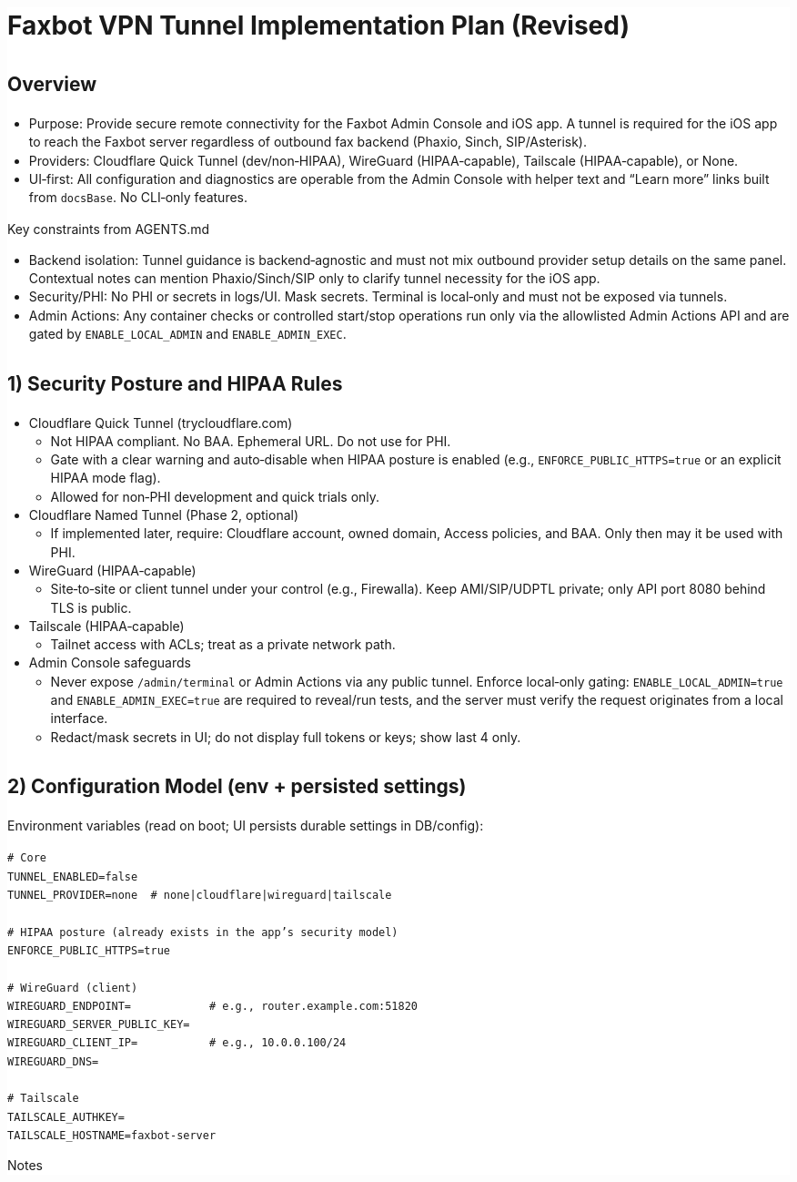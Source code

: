 # Faxbot VPN Tunnel Implementation Plan (Revised)

## Overview
- Purpose: Provide secure remote connectivity for the Faxbot Admin Console and iOS app. A tunnel is required for the iOS app to reach the Faxbot server regardless of outbound fax backend (Phaxio, Sinch, SIP/Asterisk).
- Providers: Cloudflare Quick Tunnel (dev/non‑HIPAA), WireGuard (HIPAA‑capable), Tailscale (HIPAA‑capable), or None.
- UI‑first: All configuration and diagnostics are operable from the Admin Console with helper text and “Learn more” links built from `docsBase`. No CLI‑only features.

Key constraints from AGENTS.md
- Backend isolation: Tunnel guidance is backend‑agnostic and must not mix outbound provider setup details on the same panel. Contextual notes can mention Phaxio/Sinch/SIP only to clarify tunnel necessity for the iOS app.
- Security/PHI: No PHI or secrets in logs/UI. Mask secrets. Terminal is local‑only and must not be exposed via tunnels.
- Admin Actions: Any container checks or controlled start/stop operations run only via the allowlisted Admin Actions API and are gated by `ENABLE_LOCAL_ADMIN` and `ENABLE_ADMIN_EXEC`.

## 1) Security Posture and HIPAA Rules
- Cloudflare Quick Tunnel (trycloudflare.com)
  - Not HIPAA compliant. No BAA. Ephemeral URL. Do not use for PHI.
  - Gate with a clear warning and auto‑disable when HIPAA posture is enabled (e.g., `ENFORCE_PUBLIC_HTTPS=true` or an explicit HIPAA mode flag).
  - Allowed for non‑PHI development and quick trials only.
- Cloudflare Named Tunnel (Phase 2, optional)
  - If implemented later, require: Cloudflare account, owned domain, Access policies, and BAA. Only then may it be used with PHI.
- WireGuard (HIPAA‑capable)
  - Site‑to‑site or client tunnel under your control (e.g., Firewalla). Keep AMI/SIP/UDPTL private; only API port 8080 behind TLS is public.
- Tailscale (HIPAA‑capable)
  - Tailnet access with ACLs; treat as a private network path.
- Admin Console safeguards
  - Never expose `/admin/terminal` or Admin Actions via any public tunnel. Enforce local‑only gating: `ENABLE_LOCAL_ADMIN=true` and `ENABLE_ADMIN_EXEC=true` are required to reveal/run tests, and the server must verify the request originates from a local interface.
  - Redact/mask secrets in UI; do not display full tokens or keys; show last 4 only.

## 2) Configuration Model (env + persisted settings)
Environment variables (read on boot; UI persists durable settings in DB/config):
```env
# Core
TUNNEL_ENABLED=false
TUNNEL_PROVIDER=none  # none|cloudflare|wireguard|tailscale

# HIPAA posture (already exists in the app’s security model)
ENFORCE_PUBLIC_HTTPS=true

# WireGuard (client)
WIREGUARD_ENDPOINT=            # e.g., router.example.com:51820
WIREGUARD_SERVER_PUBLIC_KEY=
WIREGUARD_CLIENT_IP=           # e.g., 10.0.0.100/24
WIREGUARD_DNS=

# Tailscale
TAILSCALE_AUTHKEY=
TAILSCALE_HOSTNAME=faxbot-server
```
Notes